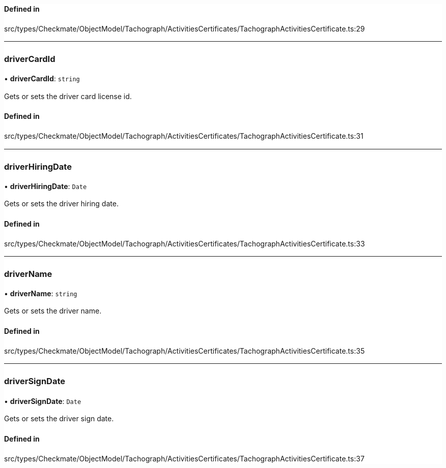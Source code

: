 #### Defined in

src/types/Checkmate/ObjectModel/Tachograph/ActivitiesCertificates/TachographActivitiesCertificate.ts:29

___

### driverCardId

• **driverCardId**: `string`

Gets or sets the driver card license id.

#### Defined in

src/types/Checkmate/ObjectModel/Tachograph/ActivitiesCertificates/TachographActivitiesCertificate.ts:31

___

### driverHiringDate

• **driverHiringDate**: `Date`

Gets or sets the driver hiring date.

#### Defined in

src/types/Checkmate/ObjectModel/Tachograph/ActivitiesCertificates/TachographActivitiesCertificate.ts:33

___

### driverName

• **driverName**: `string`

Gets or sets the driver name.

#### Defined in

src/types/Checkmate/ObjectModel/Tachograph/ActivitiesCertificates/TachographActivitiesCertificate.ts:35

___

### driverSignDate

• **driverSignDate**: `Date`

Gets or sets the driver sign date.

#### Defined in

src/types/Checkmate/ObjectModel/Tachograph/ActivitiesCertificates/TachographActivitiesCertificate.ts:37
